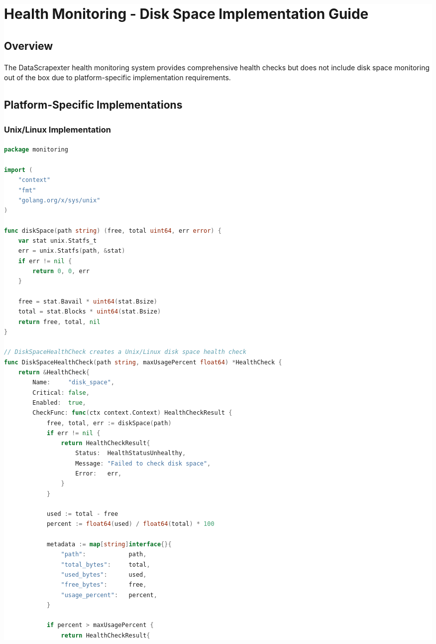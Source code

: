 # Health Monitoring - Disk Space Implementation Guide

## Overview

The DataScrapexter health monitoring system provides comprehensive health checks but does not include disk space monitoring out of the box due to platform-specific implementation requirements.

## Platform-Specific Implementations

### Unix/Linux Implementation

```go
package monitoring

import (
    "context"
    "fmt"
    "golang.org/x/sys/unix"
)

func diskSpace(path string) (free, total uint64, err error) {
    var stat unix.Statfs_t
    err = unix.Statfs(path, &stat)
    if err != nil {
        return 0, 0, err
    }
    
    free = stat.Bavail * uint64(stat.Bsize)
    total = stat.Blocks * uint64(stat.Bsize)
    return free, total, nil
}

// DiskSpaceHealthCheck creates a Unix/Linux disk space health check
func DiskSpaceHealthCheck(path string, maxUsagePercent float64) *HealthCheck {
    return &HealthCheck{
        Name:     "disk_space",
        Critical: false,
        Enabled:  true,
        CheckFunc: func(ctx context.Context) HealthCheckResult {
            free, total, err := diskSpace(path)
            if err != nil {
                return HealthCheckResult{
                    Status:  HealthStatusUnhealthy,
                    Message: "Failed to check disk space",
                    Error:   err,
                }
            }
            
            used := total - free
            percent := float64(used) / float64(total) * 100
            
            metadata := map[string]interface{}{
                "path":            path,
                "total_bytes":     total,
                "used_bytes":      used,
                "free_bytes":      free,
                "usage_percent":   percent,
            }
            
            if percent > maxUsagePercent {
                return HealthCheckResult{
```